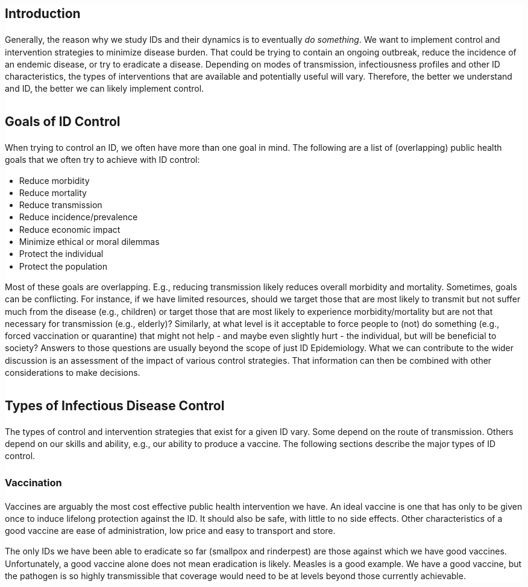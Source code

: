 
## Introduction
Generally, the reason why we study IDs and their dynamics is to eventually _do something_. We want to implement control and intervention strategies to minimize disease burden. That could be trying to contain an ongoing outbreak, reduce the incidence of an endemic disease, or try to eradicate a disease. Depending on modes of transmission, infectiousness profiles and other ID characteristics, the types of interventions that are available and potentially useful will vary. Therefore, the better we understand and ID, the better we can likely implement control.  


## Goals of ID Control
When trying to control an ID, we often have more than one goal in mind. The following are a list of (overlapping) public health goals that we often try to achieve with ID control:

* Reduce morbidity
* Reduce mortality
* Reduce transmission
* Reduce incidence/prevalence
* Reduce economic impact
* Minimize ethical or moral dilemmas
* Protect the individual
* Protect the population

Most of these goals are overlapping. E.g., reducing transmission likely reduces overall morbidity and mortality. Sometimes, goals can be conflicting. For instance, if we have limited resources, should we target those that are most likely to transmit but not suffer much from the disease (e.g., children) or target those that are most likely to experience morbidity/mortality but are not that necessary for transmission (e.g., elderly)? Similarly, at what level is it acceptable to force people to (not) do something (e.g., forced vaccination or quarantine) that might not help - and maybe even slightly hurt - the individual, but will be beneficial to society? Answers to those questions are usually beyond the scope of just ID Epidemiology. What we can contribute to the wider discussion is an assessment of the impact of various control strategies. That information can then be combined with other considerations to make decisions.


## Types of Infectious Disease Control
The types of control and intervention strategies that exist for a given ID vary. Some depend on the route of transmission. Others depend on our skills and ability, e.g., our ability to produce a vaccine. The following sections describe the major types of ID control. 


### Vaccination
Vaccines are arguably the most cost effective public health intervention we have. An ideal vaccine is one that has only to be given once to induce lifelong protection against the ID. It should also be safe, with little to no side effects. Other characteristics of a good vaccine are ease of administration, low price and easy to transport and store.

The only IDs we have been able to eradicate so far (smallpox and rinderpest) are those against which we have good vaccines. Unfortunately, a good vaccine alone does not mean eradication is likely. Measles is a good example. We have a good vaccine, but the pathogen is so highly transmissible that coverage would need to be at levels beyond those currently achievable.
